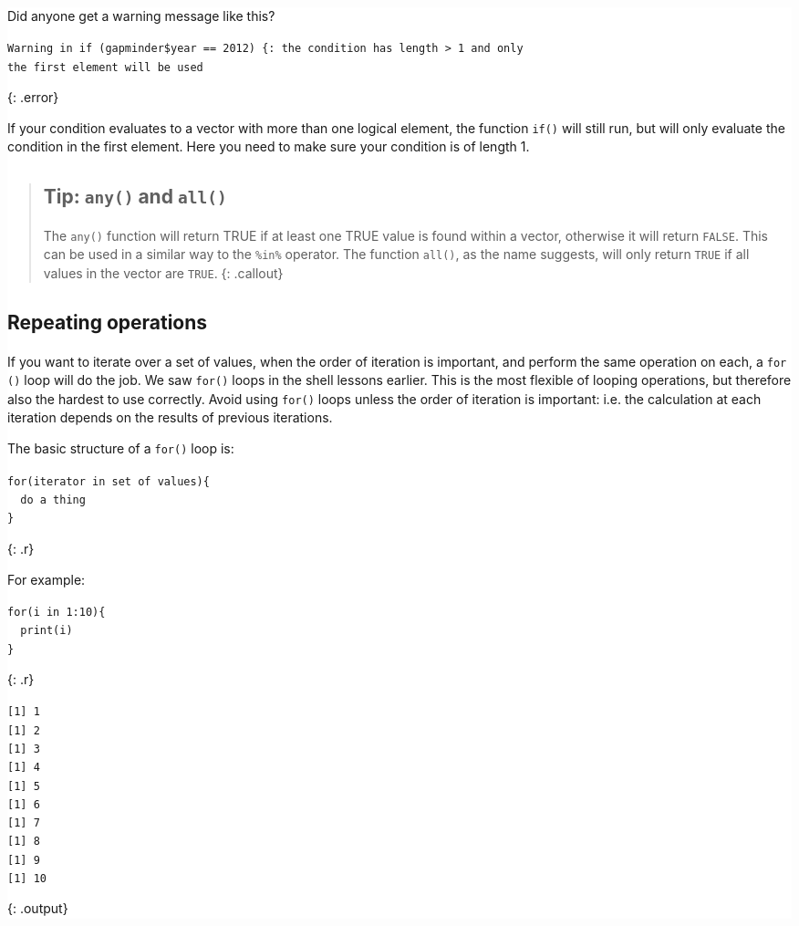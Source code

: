 
Did anyone get a warning message like this?


~~~
Warning in if (gapminder$year == 2012) {: the condition has length > 1 and only
the first element will be used
~~~
{: .error}

If your condition evaluates to a vector with more than one logical element,
the function `if()` will still run, but will only evaluate the condition in the first
element. Here you need to make sure your condition is of length 1.

> ## Tip: `any()` and `all()`
>
> The `any()` function will return TRUE if at least one
> TRUE value is found within a vector, otherwise it will return `FALSE`.
> This can be used in a similar way to the `%in%` operator.
> The function `all()`, as the name suggests, will only return `TRUE` if all values in
> the vector are `TRUE`.
{: .callout}

## Repeating operations

If you want to iterate over
a set of values, when the order of iteration is important, and perform the
same operation on each, a `for()` loop will do the job.
We saw `for()` loops in the shell lessons earlier. This is the most
flexible of looping operations, but therefore also the hardest to use
correctly. Avoid using `for()` loops unless the order of iteration is important:
i.e. the calculation at each iteration depends on the results of previous iterations.

The basic structure of a `for()` loop is:


~~~
for(iterator in set of values){
  do a thing
}
~~~
{: .r}

For example:


~~~
for(i in 1:10){
  print(i)
}
~~~
{: .r}



~~~
[1] 1
[1] 2
[1] 3
[1] 4
[1] 5
[1] 6
[1] 7
[1] 8
[1] 9
[1] 10
~~~
{: .output}
